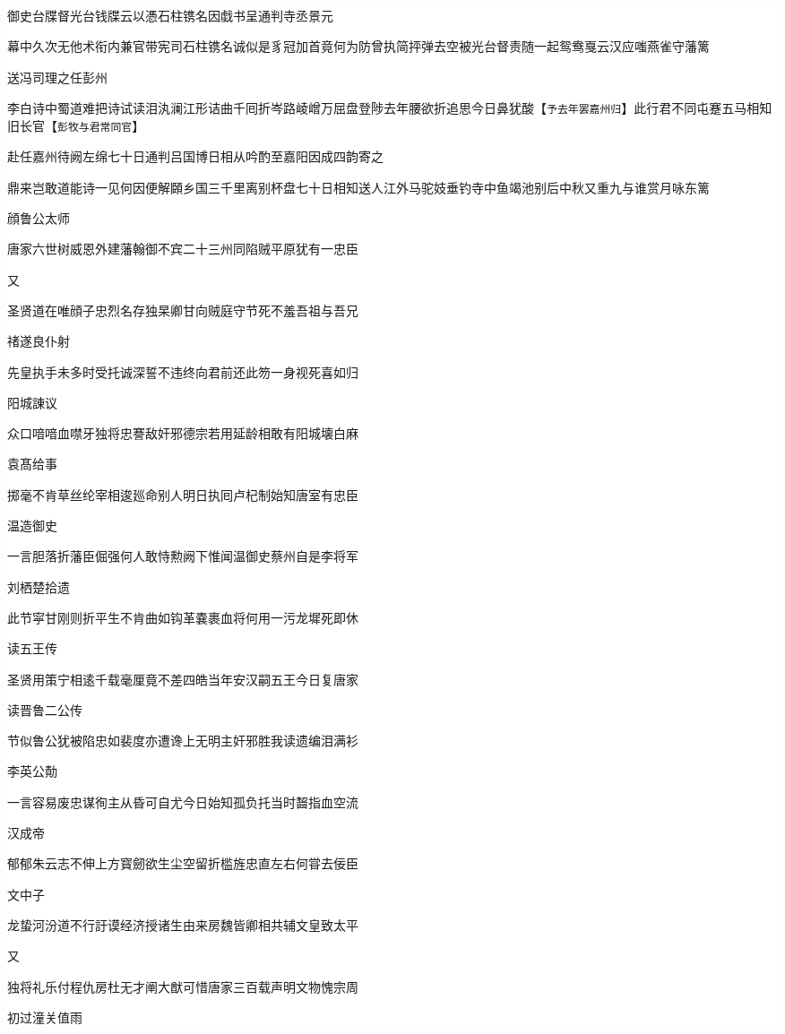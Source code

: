 御史台牒督光台钱牒云以慿石柱镌名因戱书呈通判寺丞景元  

幕中久次无他术衔内兼官带宪司石柱镌名诚似是豸冠加首竟何为防曾执简抨弹去空被光台督责随一起鸳鸯戛云汉应嗤燕雀守藩篱  

送冯司理之任彭州  

李白诗中蜀道难把诗试读泪汍澜江形诘曲千囘折岑路崚嶒万屈盘登陟去年腰欲折追思今日鼻犹酸【`予去年罢嘉州归`】此行君不同屯蹇五马相知旧长官【`彭牧与君常同官`】  

赴任嘉州待阙左绵七十日通判吕国博日相从吟酌至嘉阳因成四韵寄之  

鼎来岂敢道能诗一见何因便解頥乡国三千里离别杯盘七十日相知送人江外马驼妓垂钓寺中鱼竭池别后中秋又重九与谁赏月咏东篱  

顔鲁公太师  

唐家六世树威恩外建藩翰御不宾二十三州同陷贼平原犹有一忠臣  

又  

圣贤道在唯顔子忠烈名存独杲卿甘向贼庭守节死不羞吾祖与吾兄  

禇遂良仆射  

先皇执手未多时受托诚深誓不违终向君前还此笏一身视死喜如归  

阳城諌议  

众口喑喑血噤牙独将忠謇敌奸邪德宗若用延龄相敢有阳城壊白麻  

袁髙给事  

掷毫不肯草丝纶宰相逡廵命别人明日执囘卢杞制始知唐室有忠臣  

温造御史  

一言胆落折藩臣倔强何人敢恃勲阙下惟闻温御史蔡州自是李将军  

刘栖楚拾遗  

此节寜甘刚则折平生不肯曲如钩革嚢裹血将何用一污龙墀死即休  

读五王传  

圣贤用策宁相逺千载毫厘竟不差四皓当年安汉嗣五王今日复唐家  

读晋鲁二公传  

节似鲁公犹被陷忠如裴度亦遭谗上无明主奸邪胜我读遗编泪满衫  

李英公勣  

一言容易废忠谋徇主从昏可自尤今日始知孤负托当时齧指血空流  

汉成帝  

郁郁朱云志不伸上方寳劒欲生尘空留折槛旌忠直左右何甞去佞臣  

文中子  

龙蛰河汾道不行訏谟经济授诸生由来房魏皆卿相共辅文皇致太平  

又  

独将礼乐付程仇房杜无才阐大猷可惜唐家三百载声明文物愧宗周  

初过潼关值雨  
